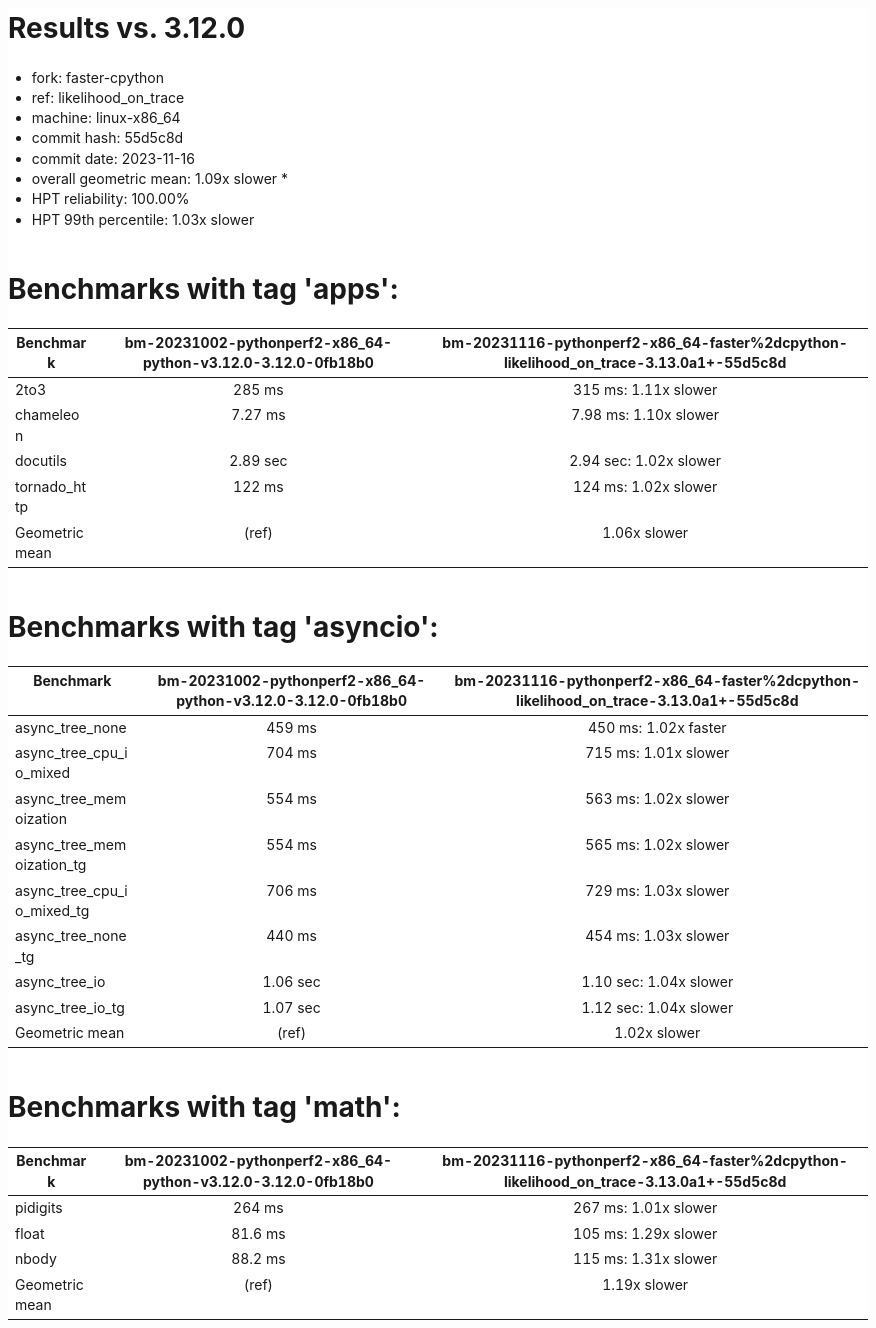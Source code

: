 
# Results vs. 3.12.0

- fork: faster-cpython
- ref: likelihood_on_trace
- machine: linux-x86_64
- commit hash: 55d5c8d
- commit date: 2023-11-16
- overall geometric mean: 1.09x slower \*
- HPT reliability: 100.00%
- HPT 99th percentile: 1.03x slower

Benchmarks with tag 'apps':
===========================

| Benchmark      | bm-20231002-pythonperf2-x86_64-python-v3.12.0-3.12.0-0fb18b0 | bm-20231116-pythonperf2-x86_64-faster%2dcpython-likelihood_on_trace-3.13.0a1+-55d5c8d |
|----------------|:------------------------------------------------------------:|:-------------------------------------------------------------------------------------:|
| 2to3           | 285 ms                                                       | 315 ms: 1.11x slower                                                                  |
| chameleon      | 7.27 ms                                                      | 7.98 ms: 1.10x slower                                                                 |
| docutils       | 2.89 sec                                                     | 2.94 sec: 1.02x slower                                                                |
| tornado_http   | 122 ms                                                       | 124 ms: 1.02x slower                                                                  |
| Geometric mean | (ref)                                                        | 1.06x slower                                                                          |

Benchmarks with tag 'asyncio':
==============================

| Benchmark                  | bm-20231002-pythonperf2-x86_64-python-v3.12.0-3.12.0-0fb18b0 | bm-20231116-pythonperf2-x86_64-faster%2dcpython-likelihood_on_trace-3.13.0a1+-55d5c8d |
|----------------------------|:------------------------------------------------------------:|:-------------------------------------------------------------------------------------:|
| async_tree_none            | 459 ms                                                       | 450 ms: 1.02x faster                                                                  |
| async_tree_cpu_io_mixed    | 704 ms                                                       | 715 ms: 1.01x slower                                                                  |
| async_tree_memoization     | 554 ms                                                       | 563 ms: 1.02x slower                                                                  |
| async_tree_memoization_tg  | 554 ms                                                       | 565 ms: 1.02x slower                                                                  |
| async_tree_cpu_io_mixed_tg | 706 ms                                                       | 729 ms: 1.03x slower                                                                  |
| async_tree_none_tg         | 440 ms                                                       | 454 ms: 1.03x slower                                                                  |
| async_tree_io              | 1.06 sec                                                     | 1.10 sec: 1.04x slower                                                                |
| async_tree_io_tg           | 1.07 sec                                                     | 1.12 sec: 1.04x slower                                                                |
| Geometric mean             | (ref)                                                        | 1.02x slower                                                                          |

Benchmarks with tag 'math':
===========================

| Benchmark      | bm-20231002-pythonperf2-x86_64-python-v3.12.0-3.12.0-0fb18b0 | bm-20231116-pythonperf2-x86_64-faster%2dcpython-likelihood_on_trace-3.13.0a1+-55d5c8d |
|----------------|:------------------------------------------------------------:|:-------------------------------------------------------------------------------------:|
| pidigits       | 264 ms                                                       | 267 ms: 1.01x slower                                                                  |
| float          | 81.6 ms                                                      | 105 ms: 1.29x slower                                                                  |
| nbody          | 88.2 ms                                                      | 115 ms: 1.31x slower                                                                  |
| Geometric mean | (ref)                                                        | 1.19x slower                                                                          |
